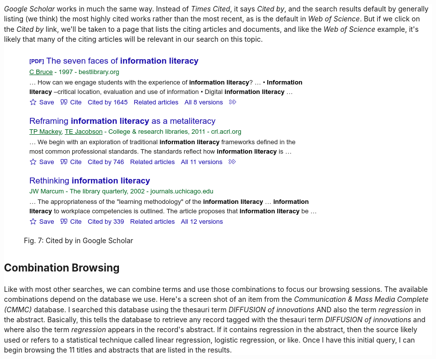 *Google Scholar* works in much the same way.
Instead of *Times Cited*, it says *Cited by*,
and the search results default by generally listing (we think)
the most highly cited works rather than the most recent,
as is the default in *Web of Science*.
But if we click on the *Cited by* link,
we'll be taken to a page that lists
the citing articles and documents,
and like the *Web of Science* example,
it's likely that many of the citing articles
will be relevant in our search on this topic.

<figure>
<img src="images/6-image-7.png"
alt="Cited by in Google Scholar" 
title="Cited by in Google Scholar">
<figcaption>Fig. 7: Cited by in Google Scholar</figcaption> 
</figure>

## Combination Browsing

Like with most other searches,
we can combine terms and use those combinations
to focus our browsing sessions.
The available combinations depend on the database we use.
Here's a screen shot of an item from the
*Communication & Mass Media Complete (CMMC)* database.
I searched this database using the thesauri term
*DIFFUSION of innovations* AND also
the term *regression* in the abstract.
Basically, this tells the database
to retrieve any record tagged with the thesauri term
*DIFFUSION of innovations* and
where also the term *regression* appears in the record's abstract.
If it contains regression in the abstract,
then the source likely used or refers to a statistical technique
called linear regression, logistic regression, or like.
Once I have this initial query,
I can begin browsing the 11 titles and
abstracts that are listed in the results.
